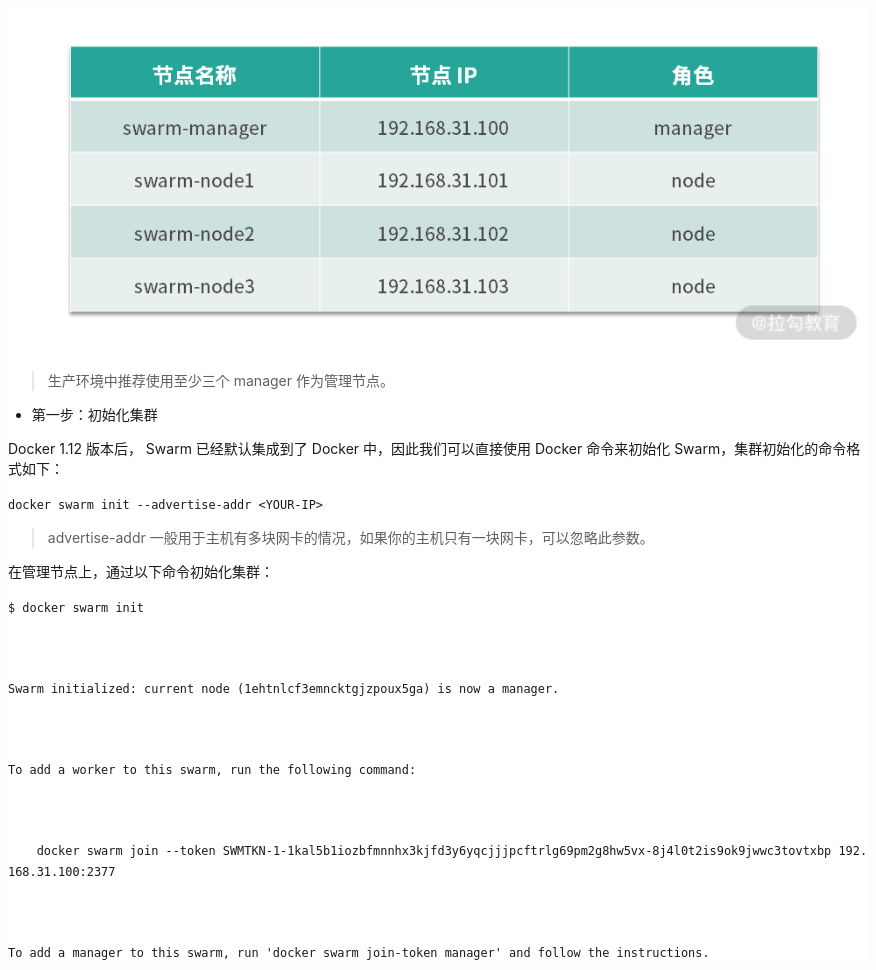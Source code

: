 ![Lark20201104-162431.png](assets/Ciqc1F-iZ0KAdrQoAABINXCXUv0846.png)

> 生产环境中推荐使用至少三个 manager 作为管理节点。

- 第一步：初始化集群

Docker 1.12 版本后， Swarm 已经默认集成到了 Docker 中，因此我们可以直接使用 Docker 命令来初始化 Swarm，集群初始化的命令格式如下：

```
docker swarm init --advertise-addr <YOUR-IP>

```

> advertise-addr 一般用于主机有多块网卡的情况，如果你的主机只有一块网卡，可以忽略此参数。

在管理节点上，通过以下命令初始化集群：

```
$ docker swarm init



Swarm initialized: current node (1ehtnlcf3emncktgjzpoux5ga) is now a manager.



To add a worker to this swarm, run the following command:



    docker swarm join --token SWMTKN-1-1kal5b1iozbfmnnhx3kjfd3y6yqcjjjpcftrlg69pm2g8hw5vx-8j4l0t2is9ok9jwwc3tovtxbp 192.168.31.100:2377



To add a manager to this swarm, run 'docker swarm join-token manager' and follow the instructions.

```
